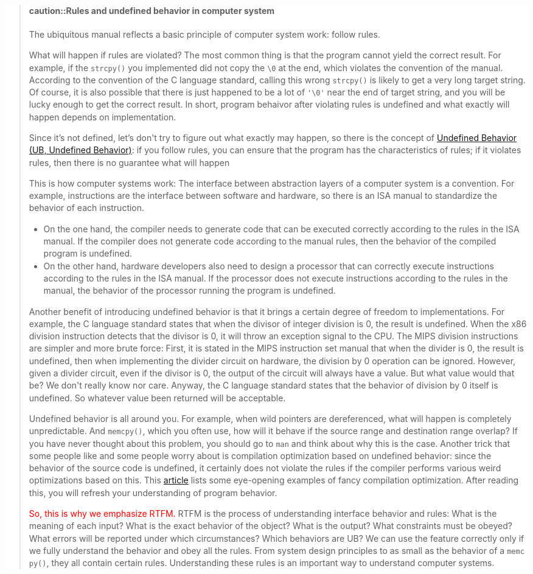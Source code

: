 
> #### caution::Rules and undefined behavior in computer system
> The ubiquitous manual reflects a basic principle of computer system work: follow rules.
>
> What will happen if rules are violated? The most common thing is that the program cannot yield the correct result. For example, if the `strcpy()` you implemented did not copy the `\0` at the end, which violates the convention of the manual. According to the convention of the C language standard, calling this wrong `strcpy()` is likely to get a very long target string. Of course, it is also possible that there is just happened to be a lot of `'\0'` near the end of target string, and you will be lucky enough to get the correct result. In short, program behaivor after violating rules is undefined and what exactly will happen depends on implementation.
>
> Since it’s not defined, let’s don't try to figure out what exactly may happen, so there is the concept of [Undefined Behavior (UB, Undefined Behavior)][ub]: if you follow rules, you can ensure that the program has the characteristics of rules; if it violates rules, then there is no guarantee what will happen
>
> This is how computer systems work: The interface between abstraction layers of a computer system is a convention. For example, instructions are the interface between software and hardware, so there is an ISA manual to standardize the behavior of each instruction.
> * On the one hand, the compiler needs to generate code that can be executed correctly according to the rules in the ISA manual. If the compiler does not generate code according to the manual rules, then the behavior of the compiled program is undefined.
> * On the other hand, hardware developers also need to design a processor that can correctly execute instructions according to the rules in the ISA manual. If the processor does not execute instructions according to the rules in the manual, the behavior of the processor running the program is undefined.
>
> Another benefit of introducing undefined behavior is that it brings a certain degree of freedom to implementations. For example, the C language standard states that when the divisor of integer division is 0, the result is undefined. When the x86 division instruction detects that the divisor is 0, it will throw an exception signal to the CPU. The MIPS division instructions are simpler and more brute force: First, it is stated in the MIPS instruction set manual that when the divider is 0, the result is undefined, then when implementing the divider circuit on hardware, the division by 0 operation can be ignored. However, given a divider circuit, even if the divisor is 0, the output of the circuit will always have a value. But what value would that be? We don't really know nor care. Anyway, the C language standard states that the behavior of division by 0 itself is undefined. So whatever value been returned will be acceptable.
>
> Undefined behavior is all around you. For example, when wild pointers are dereferenced, what will happen is completely unpredictable. And `memcpy()`, which you often use, how will it behave if the source range and destination range overlap? If you have never thought about this problem, you should go to `man` and think about why this is the case. Another trick that some people like and some people worry about is compilation optimization based on undefined behavior: since the behavior of the source code is undefined, it certainly does not violate the rules if the compiler performs various weird optimizations based on this. This [article][apsys] lists some eye-opening examples of fancy compilation optimization. After reading this, you will refresh your understanding of program behavior.
>
> <font color=red>So, this is why we emphasize RTFM.</font>
> RTFM is the process of understanding interface behavior and rules: What is the meaning of each input? What is the exact behavior of the object? What is the output? What constraints must be obeyed? What errors will be reported under which circumstances? Which behaviors are UB? We can use the feature correctly only if we fully understand the behavior and obey all the rules. From system design principles to as small as the behavior of a `memcpy()`, they all contain certain rules. Understanding these rules is an important way to understand computer systems.


[runtime]: http://en.wikipedia.org/wiki/Runtime_system
[make]: http://www.gnu.org/software/make/manual/make.pdf
[ub]: https://en.wikipedia.org/wiki/Undefined_behavior
[apsys]: https://homes.cs.washington.edu/~akcheung/papers/apsys12.pdf
[integer overflow]: http://www.cs.utah.edu/~regehr/papers/overflow12.pdf